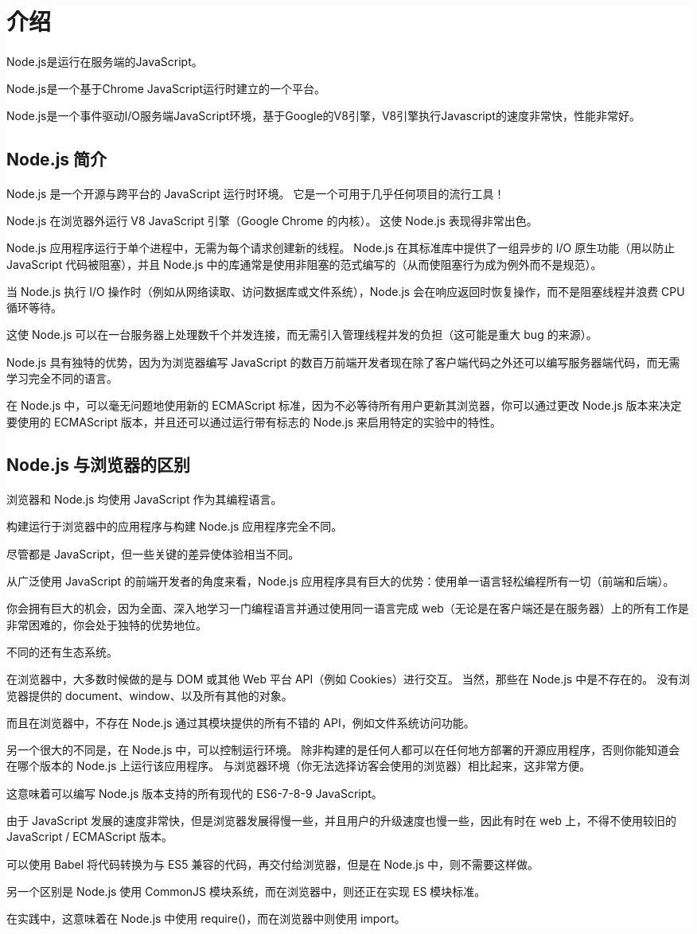 # 介绍

Node.js是运行在服务端的JavaScript。

Node.js是一个基于Chrome JavaScript运行时建立的一个平台。

Node.js是一个事件驱动I/O服务端JavaScript环境，基于Google的V8引擎，V8引擎执行Javascript的速度非常快，性能非常好。

## Node.js 简介

Node.js 是一个开源与跨平台的 JavaScript 运行时环境。 它是一个可用于几乎任何项目的流行工具！

Node.js 在浏览器外运行 V8 JavaScript 引擎（Google Chrome 的内核）。 这使 Node.js 表现得非常出色。

Node.js 应用程序运行于单个进程中，无需为每个请求创建新的线程。 Node.js 在其标准库中提供了一组异步的 I/O 原生功能（用以防止 JavaScript 代码被阻塞），并且 Node.js 中的库通常是使用非阻塞的范式编写的（从而使阻塞行为成为例外而不是规范）。

当 Node.js 执行 I/O 操作时（例如从网络读取、访问数据库或文件系统），Node.js 会在响应返回时恢复操作，而不是阻塞线程并浪费 CPU 循环等待。

这使 Node.js 可以在一台服务器上处理数千个并发连接，而无需引入管理线程并发的负担（这可能是重大 bug 的来源）。

Node.js 具有独特的优势，因为为浏览器编写 JavaScript 的数百万前端开发者现在除了客户端代码之外还可以编写服务器端代码，而无需学习完全不同的语言。

在 Node.js 中，可以毫无问题地使用新的 ECMAScript 标准，因为不必等待所有用户更新其浏览器，你可以通过更改 Node.js 版本来决定要使用的 ECMAScript 版本，并且还可以通过运行带有标志的 Node.js 来启用特定的实验中的特性。

## Node.js 与浏览器的区别

浏览器和 Node.js 均使用 JavaScript 作为其编程语言。

构建运行于浏览器中的应用程序与构建 Node.js 应用程序完全不同。

尽管都是 JavaScript，但一些关键的差异使体验相当不同。

从广泛使用 JavaScript 的前端开发者的角度来看，Node.js 应用程序具有巨大的优势：使用单一语言轻松编程所有一切（前端和后端）。

你会拥有巨大的机会，因为全面、深入地学习一门编程语言并通过使用同一语言完成 web（无论是在客户端还是在服务器）上的所有工作是非常困难的，你会处于独特的优势地位。

不同的还有生态系统。

在浏览器中，大多数时候做的是与 DOM 或其他 Web 平台 API（例如 Cookies）进行交互。 当然，那些在 Node.js 中是不存在的。 没有浏览器提供的 document、window、以及所有其他的对象。

而且在浏览器中，不存在 Node.js 通过其模块提供的所有不错的 API，例如文件系统访问功能。

另一个很大的不同是，在 Node.js 中，可以控制运行环境。 除非构建的是任何人都可以在任何地方部署的开源应用程序，否则你能知道会在哪个版本的 Node.js 上运行该应用程序。 与浏览器环境（你无法选择访客会使用的浏览器）相比起来，这非常方便。

这意味着可以编写 Node.js 版本支持的所有现代的 ES6-7-8-9 JavaScript。

由于 JavaScript 发展的速度非常快，但是浏览器发展得慢一些，并且用户的升级速度也慢一些，因此有时在 web 上，不得不使用较旧的 JavaScript / ECMAScript 版本。

可以使用 Babel 将代码转换为与 ES5 兼容的代码，再交付给浏览器，但是在 Node.js 中，则不需要这样做。

另一个区别是 Node.js 使用 CommonJS 模块系统，而在浏览器中，则还正在实现 ES 模块标准。

在实践中，这意味着在 Node.js 中使用 require()，而在浏览器中则使用 import。


